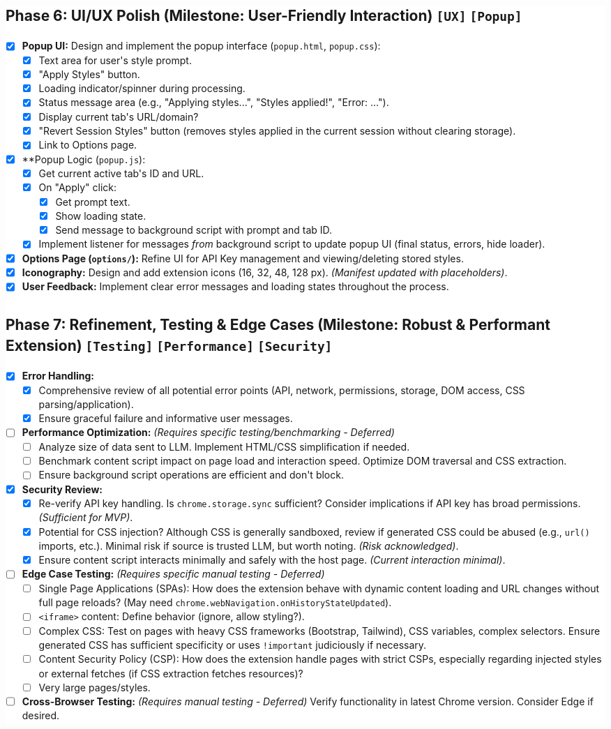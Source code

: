## Phase 6: UI/UX Polish (Milestone: User-Friendly Interaction) `[UX]` `[Popup]`

-   [x] **Popup UI:** Design and implement the popup interface (`popup.html`, `popup.css`):
    -   [x] Text area for user's style prompt.
    -   [x] "Apply Styles" button.
    -   [x] Loading indicator/spinner during processing.
    -   [x] Status message area (e.g., "Applying styles...", "Styles applied!", "Error: ...").
    -   [x] Display current tab's URL/domain?
    -   [x] "Revert Session Styles" button (removes styles applied in the current session without clearing storage).
    -   [x] Link to Options page.
-   [x] **Popup Logic (`popup.js`):
    -   [x] Get current active tab's ID and URL.
    -   [x] On "Apply" click:
        -   [x] Get prompt text.
        -   [x] Show loading state.
        -   [x] Send message to background script with prompt and tab ID.
    -   [x] Implement listener for messages *from* background script to update popup UI (final status, errors, hide loader).
-   [x] **Options Page (`options/`):** Refine UI for API Key management and viewing/deleting stored styles.
-   [x] **Iconography:** Design and add extension icons (16, 32, 48, 128 px). *(Manifest updated with placeholders)*.
-   [x] **User Feedback:** Implement clear error messages and loading states throughout the process.

## Phase 7: Refinement, Testing & Edge Cases (Milestone: Robust & Performant Extension) `[Testing]` `[Performance]` `[Security]`

-   [x] **Error Handling:**
    -   [x] Comprehensive review of all potential error points (API, network, permissions, storage, DOM access, CSS parsing/application).
    -   [x] Ensure graceful failure and informative user messages.
-   [ ] **Performance Optimization:** *(Requires specific testing/benchmarking - Deferred)*
    -   [ ] Analyze size of data sent to LLM. Implement HTML/CSS simplification if needed.
    -   [ ] Benchmark content script impact on page load and interaction speed. Optimize DOM traversal and CSS extraction.
    -   [ ] Ensure background script operations are efficient and don't block.
-   [x] **Security Review:**
    -   [x] Re-verify API key handling. Is `chrome.storage.sync` sufficient? Consider implications if API key has broad permissions. *(Sufficient for MVP)*.
    -   [x] Potential for CSS injection? Although CSS is generally sandboxed, review if generated CSS could be abused (e.g., `url()` imports, etc.). Minimal risk if source is trusted LLM, but worth noting. *(Risk acknowledged)*.
    -   [x] Ensure content script interacts minimally and safely with the host page. *(Current interaction minimal)*.
-   [ ] **Edge Case Testing:** *(Requires specific manual testing - Deferred)*
    -   [ ] Single Page Applications (SPAs): How does the extension behave with dynamic content loading and URL changes without full page reloads? (May need `chrome.webNavigation.onHistoryStateUpdated`).
    -   [ ] `<iframe>` content: Define behavior (ignore, allow styling?).
    -   [ ] Complex CSS: Test on pages with heavy CSS frameworks (Bootstrap, Tailwind), CSS variables, complex selectors. Ensure generated CSS has sufficient specificity or uses `!important` judiciously if necessary.
    -   [ ] Content Security Policy (CSP): How does the extension handle pages with strict CSPs, especially regarding injected styles or external fetches (if CSS extraction fetches resources)?
    -   [ ] Very large pages/styles.
-   [ ] **Cross-Browser Testing:** *(Requires manual testing - Deferred)* Verify functionality in latest Chrome version. Consider Edge if desired.
